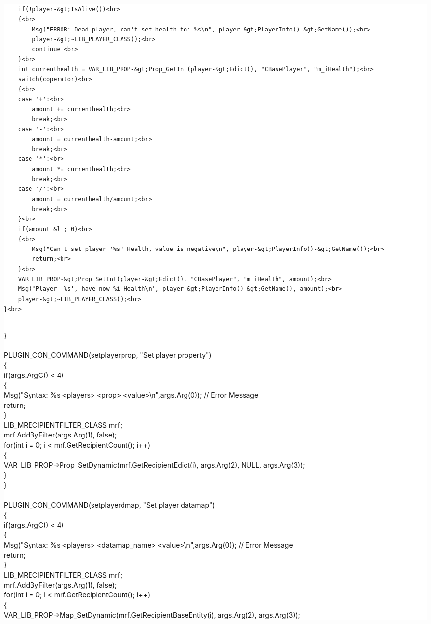 		if(!player-&gt;IsAlive())<br>
		{<br>
			Msg("ERROR: Dead player, can't set health to: %s\n", player-&gt;PlayerInfo()-&gt;GetName());<br>
			player-&gt;~LIB_PLAYER_CLASS();<br>
			continue;<br>
		}<br>
		int currenthealth = VAR_LIB_PROP-&gt;Prop_GetInt(player-&gt;Edict(), "CBasePlayer", "m_iHealth");<br>
		switch(coperator)<br>
		{<br>
		case '+':<br>
			amount += currenthealth;<br>
			break;<br>
		case '-':<br>
			amount = currenthealth-amount;<br>
			break;<br>
		case '*':<br>
			amount *= currenthealth;<br>
			break;<br>
		case '/':<br>
			amount = currenthealth/amount;<br>
			break;<br>
		}<br>
		if(amount &lt; 0)<br>
		{<br>
			Msg("Can't set player '%s' Health, value is negative\n", player-&gt;PlayerInfo()-&gt;GetName());<br>
			return;<br>
		}<br>
		VAR_LIB_PROP-&gt;Prop_SetInt(player-&gt;Edict(), "CBasePlayer", "m_iHealth", amount);<br>
		Msg("Player '%s', have now %i Health\n", player-&gt;PlayerInfo()-&gt;GetName(), amount);<br>
		player-&gt;~LIB_PLAYER_CLASS();<br>
	}<br>
<br>
}<br>
<br>
PLUGIN_CON_COMMAND(setplayerprop, "Set player property")<br>
{<br>
	if(args.ArgC() &lt; 4)<br>
	{<br>
		Msg("Syntax: %s &lt;players&gt; &lt;prop&gt; &lt;value&gt;\n",args.Arg(0)); // Error Message<br>
		return;<br>
	}<br>
	LIB_MRECIPIENTFILTER_CLASS mrf;<br>
	mrf.AddByFilter(args.Arg(1), false);<br>
	for(int i = 0; i &lt; mrf.GetRecipientCount(); i++)<br>
	{<br>
		VAR_LIB_PROP-&gt;Prop_SetDynamic(mrf.GetRecipientEdict(i), args.Arg(2), NULL, args.Arg(3));<br>
	}<br>
}<br>
<br>
PLUGIN_CON_COMMAND(setplayerdmap, "Set player datamap")<br>
{<br>
	if(args.ArgC() &lt; 4)<br>
	{<br>
		Msg("Syntax: %s &lt;players&gt; &lt;datamap_name&gt; &lt;value&gt;\n",args.Arg(0)); // Error Message<br>
		return;<br>
	}<br>
	LIB_MRECIPIENTFILTER_CLASS mrf;<br>
	mrf.AddByFilter(args.Arg(1), false);<br>
	for(int i = 0; i &lt; mrf.GetRecipientCount(); i++)<br>
	{<br>
		VAR_LIB_PROP-&gt;Map_SetDynamic(mrf.GetRecipientBaseEntity(i), args.Arg(2), args.Arg(3));<br>
